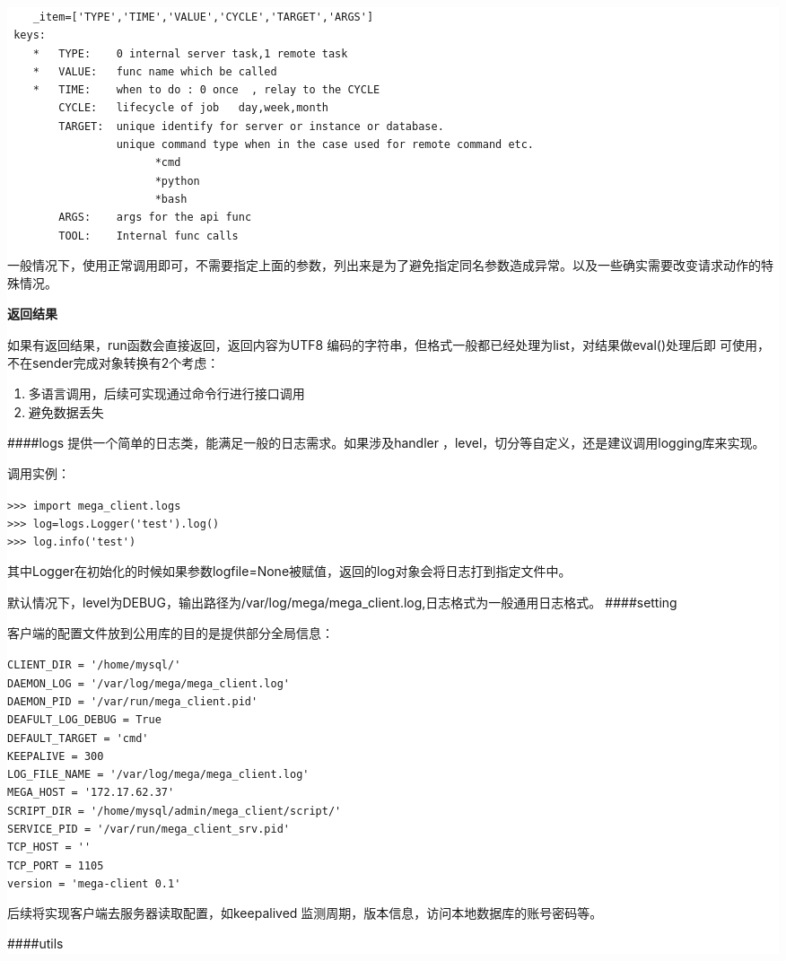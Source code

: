 		_item=['TYPE','TIME','VALUE','CYCLE','TARGET','ARGS']
	 keys:
        *   TYPE:    0 internal server task,1 remote task
        *   VALUE:   func name which be called
        *   TIME:    when to do : 0 once  , relay to the CYCLE
            CYCLE:   lifecycle of job   day,week,month
            TARGET:  unique identify for server or instance or database.  
                     unique command type when in the case used for remote command etc.
                           *cmd
                           *python
                           *bash
            ARGS:    args for the api func
            TOOL:    Internal func calls
一般情况下，使用正常调用即可，不需要指定上面的参数，列出来是为了避免指定同名参数造成异常。以及一些确实需要改变请求动作的特殊情况。

**返回结果**

如果有返回结果，run函数会直接返回，返回内容为UTF8 编码的字符串，但格式一般都已经处理为list，对结果做eval()处理后即
可使用，不在sender完成对象转换有2个考虑：

1. 多语言调用，后续可实现通过命令行进行接口调用
2. 避免数据丢失

####logs
提供一个简单的日志类，能满足一般的日志需求。如果涉及handler ，level，切分等自定义，还是建议调用logging库来实现。

调用实例：	

	>>> import mega_client.logs
	>>> log=logs.Logger('test').log()
	>>> log.info('test')
其中Logger在初始化的时候如果参数logfile=None被赋值，返回的log对象会将日志打到指定文件中。

默认情况下，level为DEBUG，输出路径为/var/log/mega/mega_client.log,日志格式为一般通用日志格式。
####setting

客户端的配置文件放到公用库的目的是提供部分全局信息：

	CLIENT_DIR = '/home/mysql/'
    DAEMON_LOG = '/var/log/mega/mega_client.log'
    DAEMON_PID = '/var/run/mega_client.pid'
    DEAFULT_LOG_DEBUG = True
    DEFAULT_TARGET = 'cmd'
    KEEPALIVE = 300
    LOG_FILE_NAME = '/var/log/mega/mega_client.log'
    MEGA_HOST = '172.17.62.37'
    SCRIPT_DIR = '/home/mysql/admin/mega_client/script/'
    SERVICE_PID = '/var/run/mega_client_srv.pid'
    TCP_HOST = ''
    TCP_PORT = 1105
    version = 'mega-client 0.1'			

后续将实现客户端去服务器读取配置，如keepalived 监测周期，版本信息，访问本地数据库的账号密码等。

####utils
